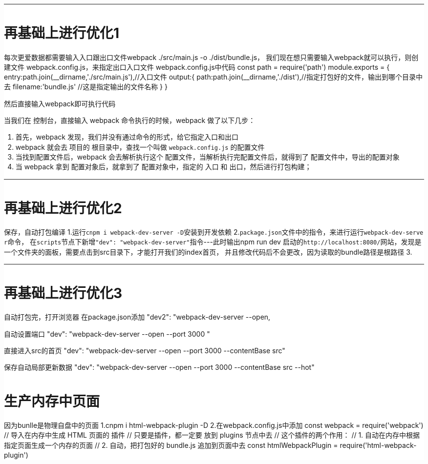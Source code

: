 ********************************************************
# 再基础上进行优化1
每次更爱数据都需要输入入口跟出口文件webpack ./src/main.js -o ./dist/bundle.js，
我们现在想只需要输入webpack就可以执行，则创建文件  webpack.config.js，来指定出口入口文件
webpack.config.js中代码
const path = require('path')
module.exports = {
    entry:path.join(__dirname,'./src/main.js'),//入口文件
    output:{
        path:path.join(__dirname,'./dist'),//指定打包好的文件，输出到哪个目录中去
        filename:'bundle.js' //这是指定输出的文件名称
    }
}

然后直接输入webpack即可执行代码

当我们在 控制台，直接输入 webpack 命令执行的时候，webpack 做了以下几步：
1. 首先，webpack 发现，我们并没有通过命令的形式，给它指定入口和出口
2. webpack 就会去 项目的 根目录中，查找一个叫做 `webpack.config.js` 的配置文件
3. 当找到配置文件后，webpack 会去解析执行这个 配置文件，当解析执行完配置文件后，就得到了 配置文件中，导出的配置对象
4. 当 webpack 拿到 配置对象后，就拿到了 配置对象中，指定的 入口  和 出口，然后进行打包构建；


********************************************************
# 再基础上进行优化2
保存，自动打包编译
1.运行`cnpm i webpack-dev-server -D`安装到开发依赖
2.`package.json`文件中的指令，来进行运行`webpack-dev-server`命令，
在`scripts`节点下新增`"dev": "webpack-dev-server"`指令---此时输出npm run dev 启动的`http://localhost:8080/`网站，发现是一个文件夹的面板，需要点击到src目录下，才能打开我们的index首页，
并且修改代码后不会更改，因为读取的bundle路径是根路径<script src="/bundle.js"></script>
3.

********************************************************
# 再基础上进行优化3
自动打包完，打开浏览器
在package.json添加
"dev2": "webpack-dev-server --open,

自动设置端口
 "dev": "webpack-dev-server --open --port 3000 " 

直接进入src的首页
"dev": "webpack-dev-server --open --port 3000 --contentBase src"

保存自动局部更新数据
"dev": "webpack-dev-server --open --port 3000 --contentBase src --hot"
# 生产内存中页面
因为bunlle是物理自盘中的页面
1.cnpm i html-webpack-plugin -D
2.在webpack.config.js中添加
const webpack = require('webpack')
// 导入在内存中生成 HTML 页面的 插件
// 只要是插件，都一定要 放到 plugins 节点中去
// 这个插件的两个作用：
//  1. 自动在内存中根据指定页面生成一个内存的页面
//  2. 自动，把打包好的 bundle.js 追加到页面中去
const htmlWebpackPlugin = require('html-webpack-plugin')
